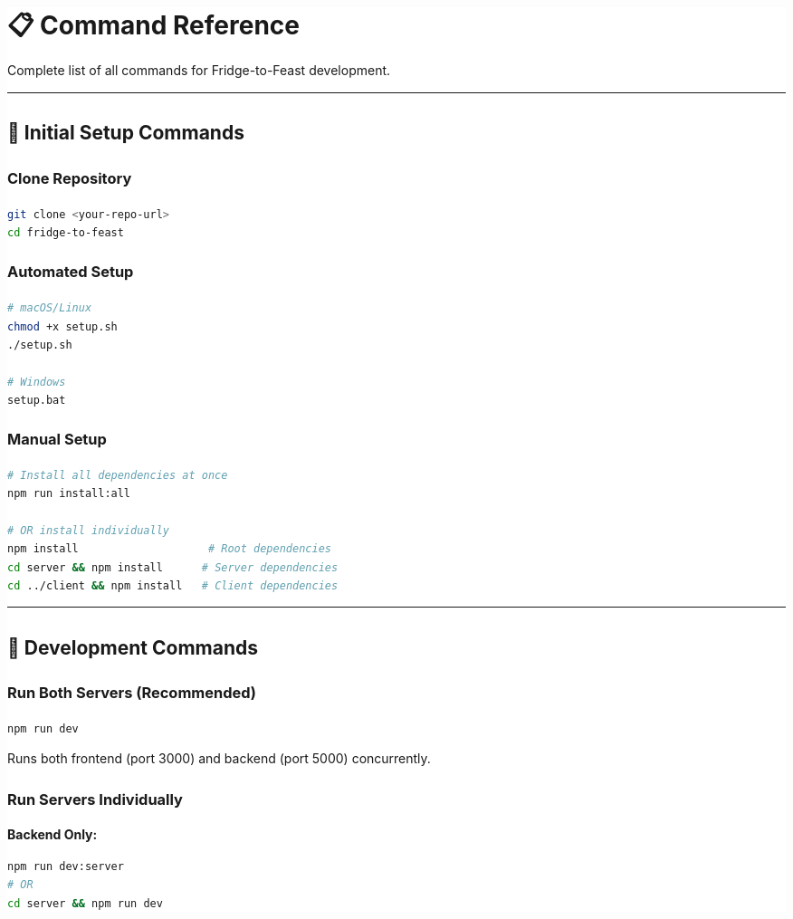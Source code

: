 # 📋 Command Reference

Complete list of all commands for Fridge-to-Feast development.

---

## 🏁 Initial Setup Commands

### Clone Repository
```bash
git clone <your-repo-url>
cd fridge-to-feast
```

### Automated Setup
```bash
# macOS/Linux
chmod +x setup.sh
./setup.sh

# Windows
setup.bat
```

### Manual Setup
```bash
# Install all dependencies at once
npm run install:all

# OR install individually
npm install                    # Root dependencies
cd server && npm install      # Server dependencies
cd ../client && npm install   # Client dependencies
```

---

## 🚀 Development Commands

### Run Both Servers (Recommended)
```bash
npm run dev
```
Runs both frontend (port 3000) and backend (port 5000) concurrently.

### Run Servers Individually

**Backend Only:**
```bash
npm run dev:server
# OR
cd server && npm run dev
```
